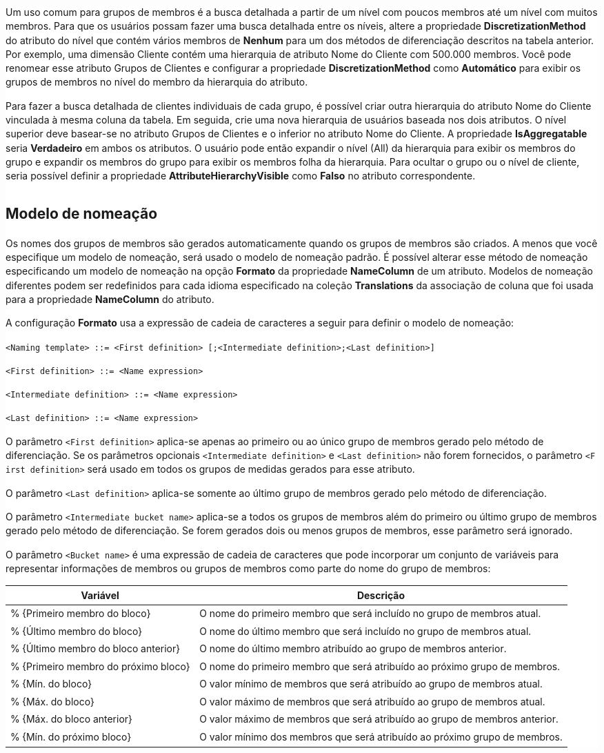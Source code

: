  Um uso comum para grupos de membros é a busca detalhada a partir de um nível com poucos membros até um nível com muitos membros. Para que os usuários possam fazer uma busca detalhada entre os níveis, altere a propriedade **DiscretizationMethod** do atributo do nível que contém vários membros de **Nenhum** para um dos métodos de diferenciação descritos na tabela anterior. Por exemplo, uma dimensão Cliente contém uma hierarquia de atributo Nome do Cliente com 500.000 membros. Você pode renomear esse atributo Grupos de Clientes e configurar a propriedade **DiscretizationMethod** como **Automático** para exibir os grupos de membros no nível do membro da hierarquia do atributo.  
  
 Para fazer a busca detalhada de clientes individuais de cada grupo, é possível criar outra hierarquia do atributo Nome do Cliente vinculada à mesma coluna da tabela. Em seguida, crie uma nova hierarquia de usuários baseada nos dois atributos. O nível superior deve basear-se no atributo Grupos de Clientes e o inferior no atributo Nome do Cliente. A propriedade **IsAggregatable** seria **Verdadeiro** em ambos os atributos. O usuário pode então expandir o nível (All) da hierarquia para exibir os membros do grupo e expandir os membros do grupo para exibir os membros folha da hierarquia. Para ocultar o grupo ou o nível de cliente, seria possível definir a propriedade **AttributeHierarchyVisible** como **Falso** no atributo correspondente.  
  
## <a name="naming-template"></a>Modelo de nomeação  
 Os nomes dos grupos de membros são gerados automaticamente quando os grupos de membros são criados. A menos que você especifique um modelo de nomeação, será usado o modelo de nomeação padrão. É possível alterar esse método de nomeação especificando um modelo de nomeação na opção **Formato** da propriedade **NameColumn** de um atributo. Modelos de nomeação diferentes podem ser redefinidos para cada idioma especificado na coleção **Translations** da associação de coluna que foi usada para a propriedade **NameColumn** do atributo.  
  
 A configuração **Formato** usa a expressão de cadeia de caracteres a seguir para definir o modelo de nomeação:  
  
 `<Naming template> ::= <First definition> [;<Intermediate definition>;<Last definition>]`  
  
 `<First definition> ::= <Name expression>`  
  
 `<Intermediate definition> ::= <Name expression>`  
  
 `<Last definition> ::= <Name expression>`  
  
 O parâmetro `<First definition>` aplica-se apenas ao primeiro ou ao único grupo de membros gerado pelo método de diferenciação. Se os parâmetros opcionais `<Intermediate definition>` e `<Last definition>` não forem fornecidos, o parâmetro `<First definition>` será usado em todos os grupos de medidas gerados para esse atributo.  
  
 O parâmetro `<Last definition>` aplica-se somente ao último grupo de membros gerado pelo método de diferenciação.  
  
 O parâmetro `<Intermediate bucket name>` aplica-se a todos os grupos de membros além do primeiro ou último grupo de membros gerado pelo método de diferenciação. Se forem gerados dois ou menos grupos de membros, esse parâmetro será ignorado.  
  
 O parâmetro `<Bucket name>` é uma expressão de cadeia de caracteres que pode incorporar um conjunto de variáveis para representar informações de membros ou grupos de membros como parte do nome do grupo de membros:  
  
|Variável|Descrição|  
|--------------|-----------------|  
|% {Primeiro membro do bloco}|O nome do primeiro membro que será incluído no grupo de membros atual.|  
|% {Último membro do bloco}|O nome do último membro que será incluído no grupo de membros atual.|  
|% {Último membro do bloco anterior}|O nome do último membro atribuído ao grupo de membros anterior.|  
|% {Primeiro membro do próximo bloco}|O nome do primeiro membro que será atribuído ao próximo grupo de membros.|  
|% {Mín. do bloco}|O valor mínimo de membros que será atribuído ao grupo de membros atual.|  
|% {Máx. do bloco}|O valor máximo de membros que será atribuído ao grupo de membros atual.|  
|% {Máx. do bloco anterior}|O valor máximo de membros que será atribuído ao grupo de membros anterior.|  
|% {Mín. do próximo bloco}|O valor mínimo dos membros que será atribuído ao próximo grupo de membros.|  
  
